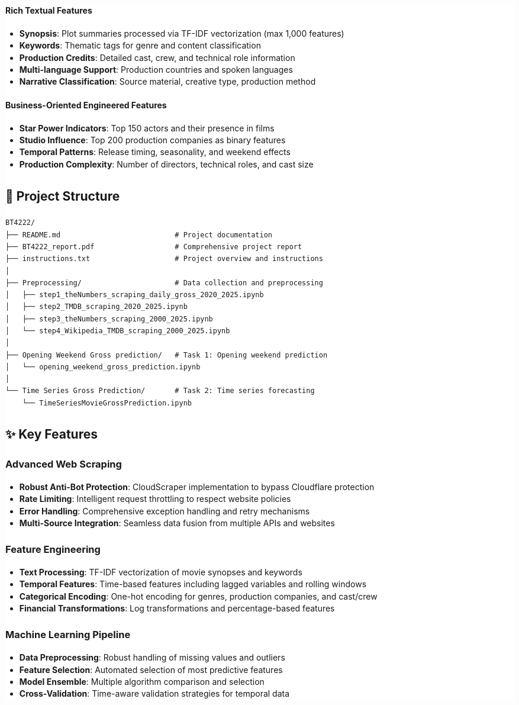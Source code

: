 #### Rich Textual Features
- **Synopsis**: Plot summaries processed via TF-IDF vectorization (max 1,000 features)
- **Keywords**: Thematic tags for genre and content classification
- **Production Credits**: Detailed cast, crew, and technical role information
- **Multi-language Support**: Production countries and spoken languages
- **Narrative Classification**: Source material, creative type, production method

#### Business-Oriented Engineered Features
- **Star Power Indicators**: Top 150 actors and their presence in films
- **Studio Influence**: Top 200 production companies as binary features
- **Temporal Patterns**: Release timing, seasonality, and weekend effects
- **Production Complexity**: Number of directors, technical roles, and cast size

## 📁 Project Structure

```
BT4222/
├── README.md                           # Project documentation
├── BT4222_report.pdf                   # Comprehensive project report
├── instructions.txt                    # Project overview and instructions
│
├── Preprocessing/                      # Data collection and preprocessing
│   ├── step1_theNumbers_scraping_daily_gross_2020_2025.ipynb
│   ├── step2_TMDB_scraping_2020_2025.ipynb
│   ├── step3_theNumbers_scraping_2000_2025.ipynb
│   └── step4_Wikipedia_TMDB_scraping_2000_2025.ipynb
│
├── Opening Weekend Gross prediction/   # Task 1: Opening weekend prediction
│   └── opening_weekend_gross_prediction.ipynb
│
└── Time Series Gross Prediction/       # Task 2: Time series forecasting
    └── TimeSeriesMovieGrossPrediction.ipynb
```

## ✨ Key Features

### Advanced Web Scraping
- **Robust Anti-Bot Protection**: CloudScraper implementation to bypass Cloudflare protection
- **Rate Limiting**: Intelligent request throttling to respect website policies
- **Error Handling**: Comprehensive exception handling and retry mechanisms
- **Multi-Source Integration**: Seamless data fusion from multiple APIs and websites

### Feature Engineering
- **Text Processing**: TF-IDF vectorization of movie synopses and keywords
- **Temporal Features**: Time-based features including lagged variables and rolling windows
- **Categorical Encoding**: One-hot encoding for genres, production companies, and cast/crew
- **Financial Transformations**: Log transformations and percentage-based features

### Machine Learning Pipeline
- **Data Preprocessing**: Robust handling of missing values and outliers
- **Feature Selection**: Automated selection of most predictive features
- **Model Ensemble**: Multiple algorithm comparison and selection
- **Cross-Validation**: Time-aware validation strategies for temporal data
